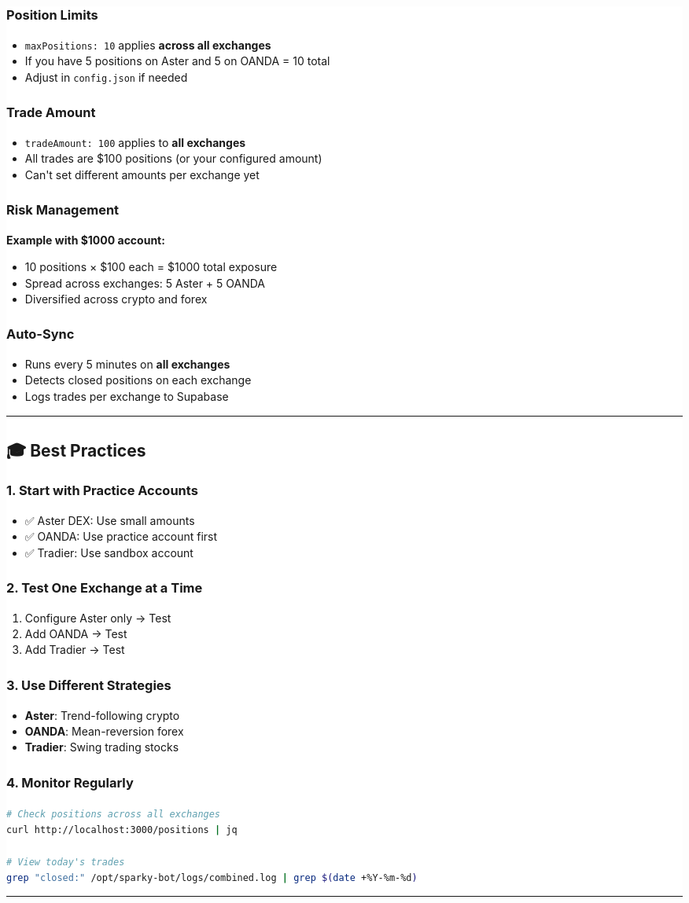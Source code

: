 ### Position Limits
- `maxPositions: 10` applies **across all exchanges**
- If you have 5 positions on Aster and 5 on OANDA = 10 total
- Adjust in `config.json` if needed

### Trade Amount
- `tradeAmount: 100` applies to **all exchanges**
- All trades are $100 positions (or your configured amount)
- Can't set different amounts per exchange yet

### Risk Management
**Example with $1000 account:**
- 10 positions × $100 each = $1000 total exposure
- Spread across exchanges: 5 Aster + 5 OANDA
- Diversified across crypto and forex

### Auto-Sync
- Runs every 5 minutes on **all exchanges**
- Detects closed positions on each exchange
- Logs trades per exchange to Supabase

---

## 🎓 Best Practices

### 1. Start with Practice Accounts
- ✅ Aster DEX: Use small amounts
- ✅ OANDA: Use practice account first
- ✅ Tradier: Use sandbox account

### 2. Test One Exchange at a Time
1. Configure Aster only → Test
2. Add OANDA → Test
3. Add Tradier → Test

### 3. Use Different Strategies
- **Aster**: Trend-following crypto
- **OANDA**: Mean-reversion forex
- **Tradier**: Swing trading stocks

### 4. Monitor Regularly
```bash
# Check positions across all exchanges
curl http://localhost:3000/positions | jq

# View today's trades
grep "closed:" /opt/sparky-bot/logs/combined.log | grep $(date +%Y-%m-%d)
```

---